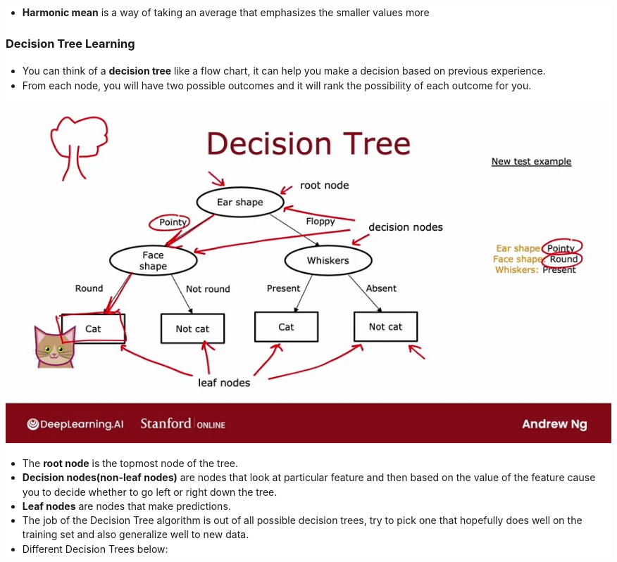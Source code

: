 - **Harmonic mean** is a way of taking an average that emphasizes the smaller values more

### Decision Tree Learning

- You can think of a **decision tree** like a flow chart, it can help you make a decision based on previous experience.
- From each node, you will have two possible outcomes and it will rank the possibility of each outcome for you.

![Untitled](Advanced%20ML%20Algorithms%20-%20Machine%20Learning%20Speciali%202e6465981c074f20bf7ace26b198e400/Untitled%2043.png)

- The **root node** is the topmost node of the tree.
- **Decision nodes(non-leaf nodes)** are nodes that look at particular feature and then based on the value of the feature cause you to decide whether to go left or right down the tree.
- **Leaf nodes** are nodes that make predictions.
- The job of the Decision Tree algorithm is out of all possible decision trees, try to pick one that hopefully does well on the training set and also generalize well to new data.
- Different Decision Trees below:
